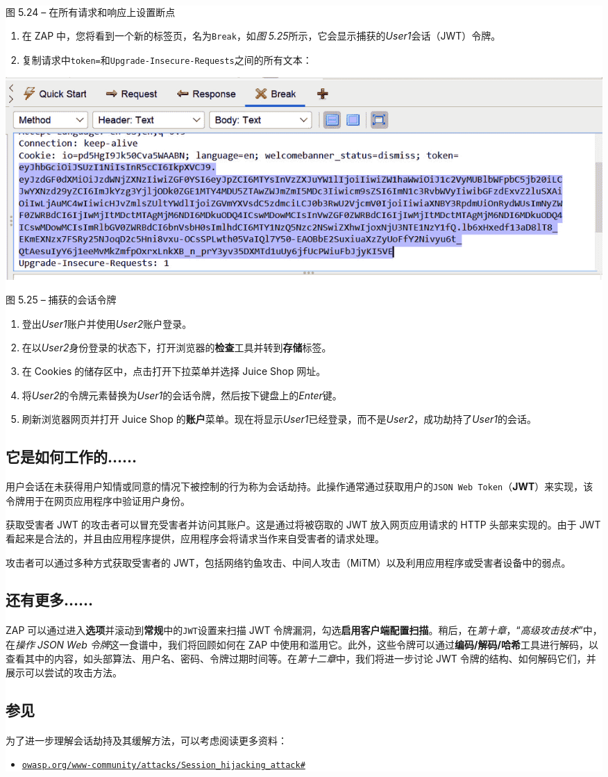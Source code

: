 图 5.24 – 在所有请求和响应上设置断点

1.  在 ZAP 中，您将看到一个新的标签页，名为`Break`，如*图 5.25*所示，它会显示捕获的*User1*会话（JWT）令牌。

1.  复制请求中`token=`和`Upgrade-Insecure-Requests`之间的所有文本：

![图 5.25 – 捕获的会话令牌](img/Figure_05.25_B18829.jpg)

图 5.25 – 捕获的会话令牌

1.  登出*User1*账户并使用*User2*账户登录。

1.  在以*User2*身份登录的状态下，打开浏览器的**检查**工具并转到**存储**标签。

1.  在 Cookies 的储存区中，点击打开下拉菜单并选择 Juice Shop 网址。

1.  将*User2*的令牌元素替换为*User1*的会话令牌，然后按下键盘上的*Enter*键。

1.  刷新浏览器网页并打开 Juice Shop 的**账户**菜单。现在将显示*User1*已经登录，而不是*User2*，成功劫持了*User1*的会话。

## 它是如何工作的……

用户会话在未获得用户知情或同意的情况下被控制的行为称为会话劫持。此操作通常通过获取用户的`JSON Web Token`（**JWT**）来实现，该令牌用于在网页应用程序中验证用户身份。

获取受害者 JWT 的攻击者可以冒充受害者并访问其账户。这是通过将被窃取的 JWT 放入网页应用请求的 HTTP 头部来实现的。由于 JWT 看起来是合法的，并且由应用程序提供，应用程序会将请求当作来自受害者的请求处理。

攻击者可以通过多种方式获取受害者的 JWT，包括网络钓鱼攻击、中间人攻击（MiTM）以及利用应用程序或受害者设备中的弱点。

## 还有更多……

ZAP 可以通过进入**选项**并滚动到**常规**中的`JWT`设置来扫描 JWT 令牌漏洞，勾选**启用客户端配置扫描**。稍后，在*第十章*，“*高级攻击技术*”中，在*操作 JSON Web 令牌*这一食谱中，我们将回顾如何在 ZAP 中使用和滥用它。此外，这些令牌可以通过**编码/解码/哈希**工具进行解码，以查看其中的内容，如头部算法、用户名、密码、令牌过期时间等。在*第十二章*中，我们将进一步讨论 JWT 令牌的结构、如何解码它们，并展示可以尝试的攻击方法。

## 参见

为了进一步理解会话劫持及其缓解方法，可以考虑阅读更多资料：

+   [`owasp.org/www-community/attacks/Session_hijacking_attack#`](https://owasp.org/www-community/attacks/Session_hijacking_attack#)
